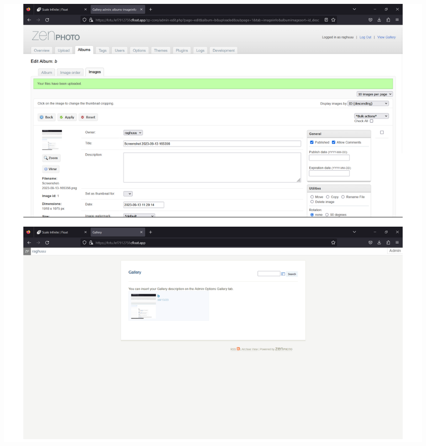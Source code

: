 </div>

<div>

<figure><img src="../../.gitbook/assets/lkoo.png" alt=""><figcaption></figcaption></figure>

 

<figure><img src="../../.gitbook/assets/ggttg.png" alt=""><figcaption></figcaption></figure>
